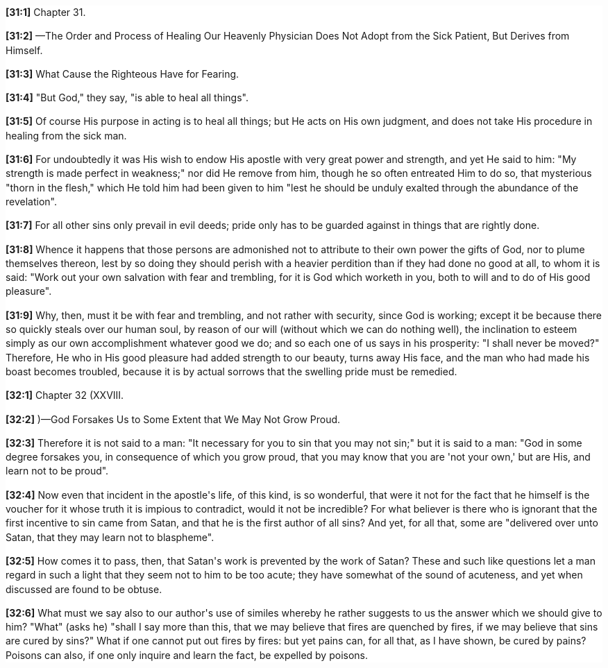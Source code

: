 **[31:1]** Chapter 31.

**[31:2]** —The Order and Process of Healing Our Heavenly Physician Does Not Adopt from the Sick Patient, But Derives from Himself.

**[31:3]** What Cause the Righteous Have for Fearing.

**[31:4]** "But God," they say, "is able to heal all things".

**[31:5]** Of course His purpose in acting is to heal all things; but He acts on His own judgment, and does not take His procedure in healing from the sick man.

**[31:6]** For undoubtedly it was His wish to endow His apostle with very great power and strength, and yet He said to him: "My strength is made perfect in weakness;" nor did He remove from him, though he so often entreated Him to do so, that mysterious "thorn in the flesh," which He told him had been given to him "lest he should be unduly exalted through the abundance of the revelation".

**[31:7]** For all other sins only prevail in evil deeds; pride only has to be guarded against in things that are rightly done.

**[31:8]** Whence it happens that those persons are admonished not to attribute to their own power the gifts of God, nor to plume themselves thereon, lest by so doing they should perish with a heavier perdition than if they had done no good at all, to whom it is said: "Work out your own salvation with fear and trembling, for it is God which worketh in you, both to will and to do of His good pleasure".

**[31:9]** Why, then, must it be with fear and trembling, and not rather with security, since God is working; except it be because there so quickly steals over our human soul, by reason of our will (without which we can do nothing well), the inclination to esteem simply as our own accomplishment whatever good we do; and so each one of us says in his prosperity: "I shall never be moved?" Therefore, He who in His good pleasure had added strength to our beauty, turns away His face, and the man who had made his boast becomes troubled, because it is by actual sorrows that the swelling pride must be remedied.

**[32:1]** Chapter 32 (XXVIII.

**[32:2]** )—God Forsakes Us to Some Extent that We May Not Grow Proud.

**[32:3]** Therefore it is not said to a man: "It necessary for you to sin that you may not sin;" but it is said to a man: "God in some degree forsakes you, in consequence of which you grow proud, that you may know that you are 'not your own,' but are His, and learn not to be proud".

**[32:4]** Now even that incident in the apostle's life, of this kind, is so wonderful, that were it not for the fact that he himself is the voucher for it whose truth it is impious to contradict, would it not be incredible? For what believer is there who is ignorant that the first incentive to sin came from Satan, and that he is the first author of all sins? And yet, for all that, some are "delivered over unto Satan, that they may learn not to blaspheme".

**[32:5]** How comes it to pass, then, that Satan's work is prevented by the work of Satan? These and such like questions let a man regard in such a light that they seem not to him to be too acute; they have somewhat of the sound of acuteness, and yet when discussed are found to be obtuse.

**[32:6]** What must we say also to our author's use of similes whereby he rather suggests to us the answer which we should give to him? "What" (asks he) "shall I say more than this, that we may believe that fires are quenched by fires, if we may believe that sins are cured by sins?" What if one cannot put out fires by fires: but yet pains can, for all that, as I have shown, be cured by pains? Poisons can also, if one only inquire and learn the fact, be expelled by poisons.
